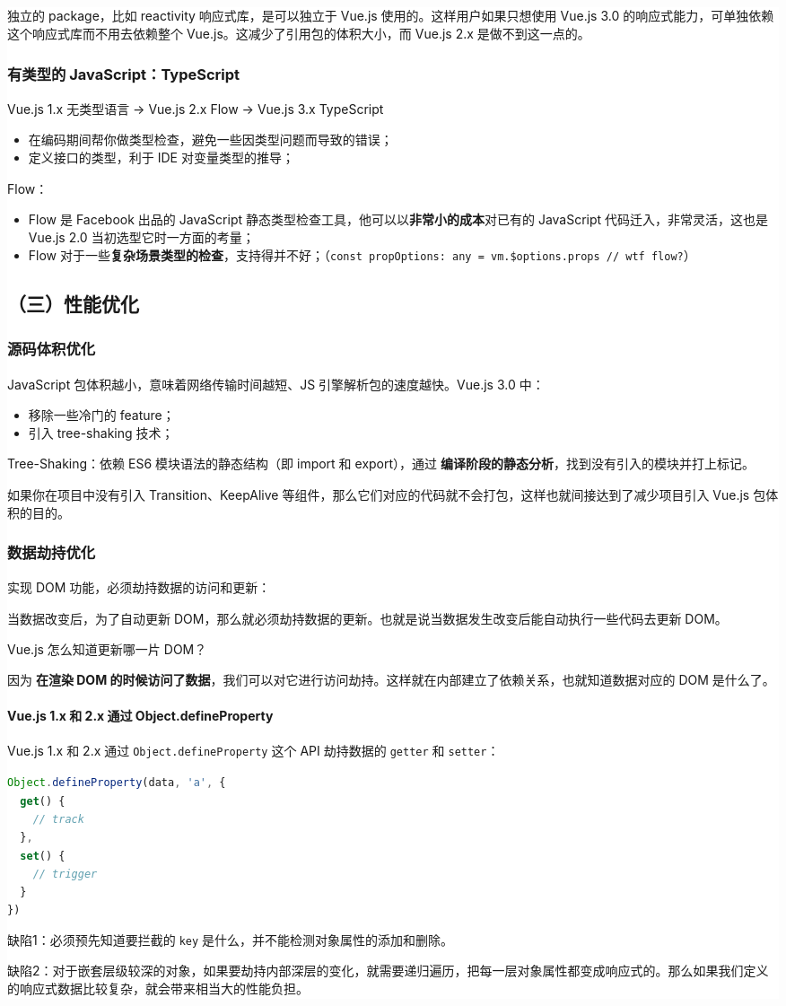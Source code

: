 独立的 package，比如 reactivity 响应式库，是可以独立于 Vue.js 使用的。这样用户如果只想使用 Vue.js 3.0 的响应式能力，可单独依赖这个响应式库而不用去依赖整个 Vue.js。这减少了引用包的体积大小，而 Vue.js 2.x 是做不到这一点的。

### 有类型的 JavaScript：TypeScript

Vue.js 1.x 无类型语言 -> Vue.js 2.x Flow -> Vue.js 3.x TypeScript

* 在编码期间帮你做类型检查，避免一些因类型问题而导致的错误；
* 定义接口的类型，利于 IDE 对变量类型的推导；

Flow：

* Flow 是 Facebook 出品的 JavaScript 静态类型检查工具，他可以以**非常小的成本**对已有的 JavaScript 代码迁入，非常灵活，这也是 Vue.js 2.0 当初选型它时一方面的考量；
* Flow 对于一些**复杂场景类型的检查**，支持得并不好；（`const propOptions: any = vm.$options.props // wtf flow?`）

## （三）性能优化

### 源码体积优化

JavaScript 包体积越小，意味着网络传输时间越短、JS 引擎解析包的速度越快。Vue.js 3.0 中：

* 移除一些冷门的 feature；
* 引入 tree-shaking 技术；

Tree-Shaking：依赖 ES6 模块语法的静态结构（即 import 和 export），通过 **编译阶段的静态分析**，找到没有引入的模块并打上标记。

如果你在项目中没有引入 Transition、KeepAlive 等组件，那么它们对应的代码就不会打包，这样也就间接达到了减少项目引入 Vue.js 包体积的目的。

### 数据劫持优化

实现 DOM 功能，必须劫持数据的访问和更新：

当数据改变后，为了自动更新 DOM，那么就必须劫持数据的更新。也就是说当数据发生改变后能自动执行一些代码去更新 DOM。

Vue.js 怎么知道更新哪一片 DOM？

因为 **在渲染 DOM 的时候访问了数据**，我们可以对它进行访问劫持。这样就在内部建立了依赖关系，也就知道数据对应的 DOM 是什么了。

#### Vue.js 1.x 和 2.x 通过 Object.defineProperty

Vue.js 1.x 和 2.x 通过 `Object.defineProperty` 这个 API 劫持数据的 `getter` 和 `setter`：

``` js
Object.defineProperty(data, 'a', {
  get() {
    // track
  },
  set() {
    // trigger
  }
})
```

缺陷1：必须预先知道要拦截的 `key` 是什么，并不能检测对象属性的添加和删除。

缺陷2：对于嵌套层级较深的对象，如果要劫持内部深层的变化，就需要递归遍历，把每一层对象属性都变成响应式的。那么如果我们定义的响应式数据比较复杂，就会带来相当大的性能负担。
